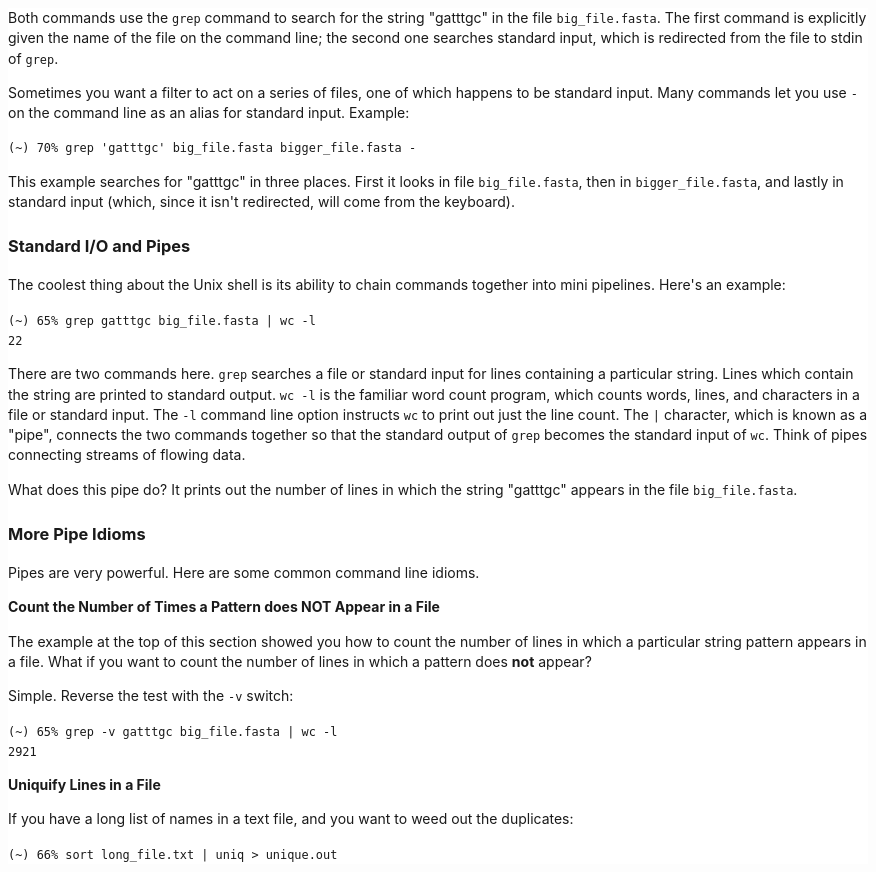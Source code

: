 Both commands use the `grep` command to search for the string "gatttgc" in the file `big_file.fasta`.  The first command is explicitly given the name of the file on the command line; the second one searches standard input, which is redirected from the file to stdin of `grep`.

Sometimes you want a filter to act on a series of files, one of which happens to be standard input.  Many commands let you use `-` on the command line as an alias for standard input.  Example:

```
(~) 70% grep 'gatttgc' big_file.fasta bigger_file.fasta -
```

This example searches for "gatttgc" in three places.  First it looks in file `big_file.fasta`, then in `bigger_file.fasta`, and lastly in standard input (which, since it isn't redirected, will come from the keyboard).

### Standard I/O and Pipes

The coolest thing about the Unix shell is its ability to chain commands together into mini pipelines.  Here's an example:

```
(~) 65% grep gatttgc big_file.fasta | wc -l
22
```

There are two commands here. `grep` searches a file or standard input for lines containing a particular string.  Lines which contain the string are printed to standard output.  `wc -l` is the familiar word count program, which counts words, lines, and characters in a file or standard input.  The `-l` command line option instructs `wc` to print out just the line count.  The `|` character, which is known as a "pipe", connects the two commands together so that the standard output of `grep` becomes the standard input of `wc`. Think of pipes connecting streams of flowing data.

What does this pipe do?  It prints out the number of lines in which the string "gatttgc" appears in the file `big_file.fasta`.

### More Pipe Idioms

Pipes are very powerful. Here are some common command line idioms.

__Count the Number of Times a Pattern does NOT Appear in a File__

The example at the top of this section showed you how to count the number of lines in which a particular string pattern appears in a file.  What if you want to count the number of lines in which a pattern does __not__ appear?

Simple.  Reverse the test with the `-v` switch:

```
(~) 65% grep -v gatttgc big_file.fasta | wc -l
2921
```

__Uniquify Lines in a File__

If you have a long list of names in a text file, and you want to weed out the duplicates:

```
(~) 66% sort long_file.txt | uniq > unique.out
```
